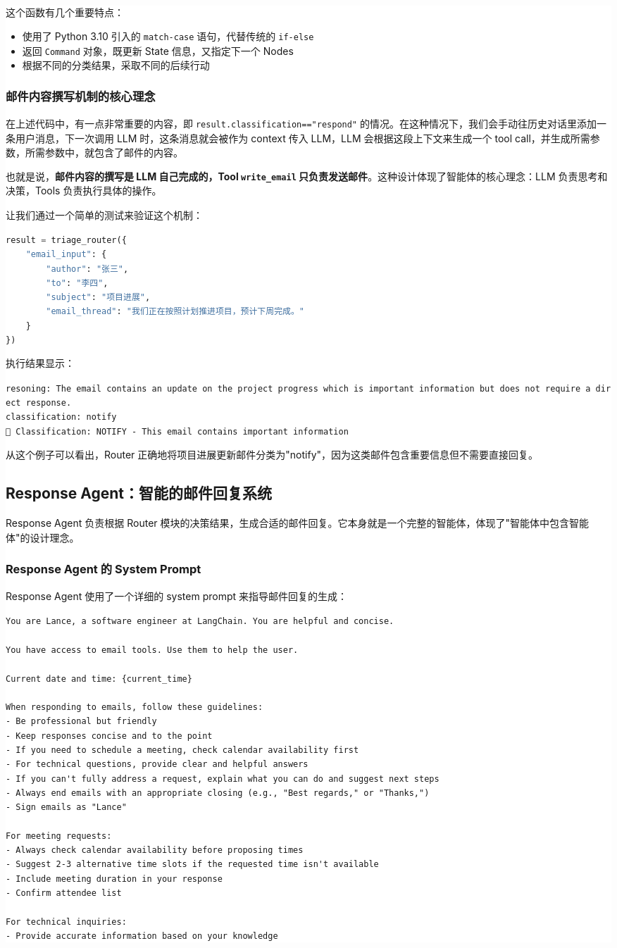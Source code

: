 这个函数有几个重要特点：

- 使用了 Python 3.10 引入的 `match-case` 语句，代替传统的 `if-else`
- 返回 `Command` 对象，既更新 State 信息，又指定下一个 Nodes
- 根据不同的分类结果，采取不同的后续行动

### 邮件内容撰写机制的核心理念

在上述代码中，有一点非常重要的内容，即 `result.classification=="respond"` 的情况。在这种情况下，我们会手动往历史对话里添加一条用户消息，下一次调用 LLM 时，这条消息就会被作为 context 传入 LLM，LLM 会根据这段上下文来生成一个 tool call，并生成所需参数，所需参数中，就包含了邮件的内容。

也就是说，**邮件内容的撰写是 LLM 自己完成的，Tool `write_email` 只负责发送邮件**。这种设计体现了智能体的核心理念：LLM 负责思考和决策，Tools 负责执行具体的操作。

让我们通过一个简单的测试来验证这个机制：

```python
result = triage_router({
    "email_input": {
        "author": "张三",
        "to": "李四",
        "subject": "项目进展",
        "email_thread": "我们正在按照计划推进项目，预计下周完成。"
    }
})
```

执行结果显示：
```
resoning: The email contains an update on the project progress which is important information but does not require a direct response.
classification: notify
🔔 Classification: NOTIFY - This email contains important information
```

从这个例子可以看出，Router 正确地将项目进展更新邮件分类为"notify"，因为这类邮件包含重要信息但不需要直接回复。

## Response Agent：智能的邮件回复系统

Response Agent 负责根据 Router 模块的决策结果，生成合适的邮件回复。它本身就是一个完整的智能体，体现了"智能体中包含智能体"的设计理念。

### Response Agent 的 System Prompt

Response Agent 使用了一个详细的 system prompt 来指导邮件回复的生成：

```
You are Lance, a software engineer at LangChain. You are helpful and concise.

You have access to email tools. Use them to help the user.

Current date and time: {current_time}

When responding to emails, follow these guidelines:
- Be professional but friendly
- Keep responses concise and to the point
- If you need to schedule a meeting, check calendar availability first
- For technical questions, provide clear and helpful answers
- If you can't fully address a request, explain what you can do and suggest next steps
- Always end emails with an appropriate closing (e.g., "Best regards," or "Thanks,")
- Sign emails as "Lance"

For meeting requests:
- Always check calendar availability before proposing times
- Suggest 2-3 alternative time slots if the requested time isn't available
- Include meeting duration in your response
- Confirm attendee list

For technical inquiries:
- Provide accurate information based on your knowledge
```